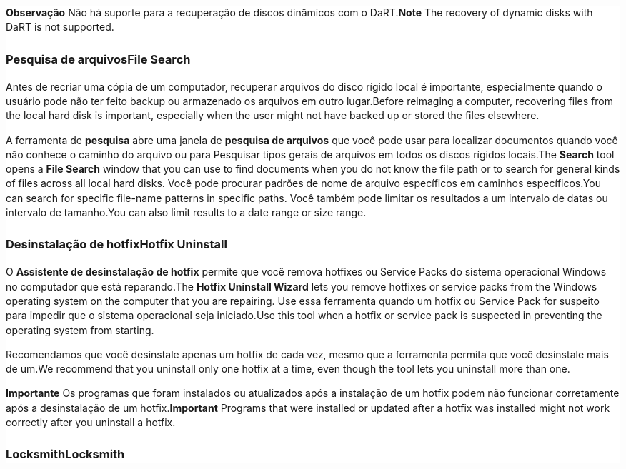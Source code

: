 <span data-ttu-id="8a4bf-146">**Observação**  Não há suporte para a recuperação de discos dinâmicos com o DaRT.</span><span class="sxs-lookup"><span data-stu-id="8a4bf-146">**Note** The recovery of dynamic disks with DaRT is not supported.</span></span>

 

### <span data-ttu-id="8a4bf-147">Pesquisa de arquivos</span><span class="sxs-lookup"><span data-stu-id="8a4bf-147">File Search</span></span>

<span data-ttu-id="8a4bf-148">Antes de recriar uma cópia de um computador, recuperar arquivos do disco rígido local é importante, especialmente quando o usuário pode não ter feito backup ou armazenado os arquivos em outro lugar.</span><span class="sxs-lookup"><span data-stu-id="8a4bf-148">Before reimaging a computer, recovering files from the local hard disk is important, especially when the user might not have backed up or stored the files elsewhere.</span></span>

<span data-ttu-id="8a4bf-149">A ferramenta de **pesquisa** abre uma janela de **pesquisa de arquivos** que você pode usar para localizar documentos quando você não conhece o caminho do arquivo ou para Pesquisar tipos gerais de arquivos em todos os discos rígidos locais.</span><span class="sxs-lookup"><span data-stu-id="8a4bf-149">The **Search** tool opens a **File Search** window that you can use to find documents when you do not know the file path or to search for general kinds of files across all local hard disks.</span></span> <span data-ttu-id="8a4bf-150">Você pode procurar padrões de nome de arquivo específicos em caminhos específicos.</span><span class="sxs-lookup"><span data-stu-id="8a4bf-150">You can search for specific file-name patterns in specific paths.</span></span> <span data-ttu-id="8a4bf-151">Você também pode limitar os resultados a um intervalo de datas ou intervalo de tamanho.</span><span class="sxs-lookup"><span data-stu-id="8a4bf-151">You can also limit results to a date range or size range.</span></span>

### <span data-ttu-id="8a4bf-152">Desinstalação de hotfix</span><span class="sxs-lookup"><span data-stu-id="8a4bf-152">Hotfix Uninstall</span></span>

<span data-ttu-id="8a4bf-153">O **Assistente de desinstalação de hotfix** permite que você remova hotfixes ou Service Packs do sistema operacional Windows no computador que está reparando.</span><span class="sxs-lookup"><span data-stu-id="8a4bf-153">The **Hotfix Uninstall Wizard** lets you remove hotfixes or service packs from the Windows operating system on the computer that you are repairing.</span></span> <span data-ttu-id="8a4bf-154">Use essa ferramenta quando um hotfix ou Service Pack for suspeito para impedir que o sistema operacional seja iniciado.</span><span class="sxs-lookup"><span data-stu-id="8a4bf-154">Use this tool when a hotfix or service pack is suspected in preventing the operating system from starting.</span></span>

<span data-ttu-id="8a4bf-155">Recomendamos que você desinstale apenas um hotfix de cada vez, mesmo que a ferramenta permita que você desinstale mais de um.</span><span class="sxs-lookup"><span data-stu-id="8a4bf-155">We recommend that you uninstall only one hotfix at a time, even though the tool lets you uninstall more than one.</span></span>

<span data-ttu-id="8a4bf-156">**Importante**  Os programas que foram instalados ou atualizados após a instalação de um hotfix podem não funcionar corretamente após a desinstalação de um hotfix.</span><span class="sxs-lookup"><span data-stu-id="8a4bf-156">**Important** Programs that were installed or updated after a hotfix was installed might not work correctly after you uninstall a hotfix.</span></span>

 

### <span data-ttu-id="8a4bf-157">Locksmith</span><span class="sxs-lookup"><span data-stu-id="8a4bf-157">Locksmith</span></span>
